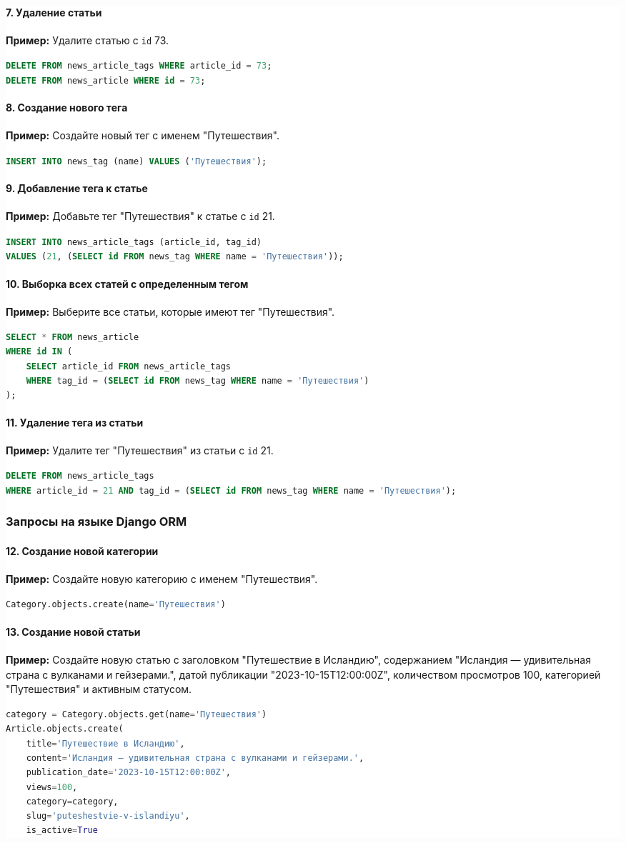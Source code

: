 #### 7. Удаление статьи
**Пример:**
Удалите статью с `id` 73.
```sql
DELETE FROM news_article_tags WHERE article_id = 73;
DELETE FROM news_article WHERE id = 73;
```

#### 8. Создание нового тега
**Пример:**
Создайте новый тег с именем "Путешествия".
```sql
INSERT INTO news_tag (name) VALUES ('Путешествия');
```

#### 9. Добавление тега к статье
**Пример:**
Добавьте тег "Путешествия" к статье с `id` 21.
```sql
INSERT INTO news_article_tags (article_id, tag_id)
VALUES (21, (SELECT id FROM news_tag WHERE name = 'Путешествия'));
```

#### 10. Выборка всех статей с определенным тегом
**Пример:**
Выберите все статьи, которые имеют тег "Путешествия".
```sql
SELECT * FROM news_article
WHERE id IN (
    SELECT article_id FROM news_article_tags
    WHERE tag_id = (SELECT id FROM news_tag WHERE name = 'Путешествия')
);
```

#### 11. Удаление тега из статьи
**Пример:**
Удалите тег "Путешествия" из статьи с `id` 21.
```sql
DELETE FROM news_article_tags
WHERE article_id = 21 AND tag_id = (SELECT id FROM news_tag WHERE name = 'Путешествия');
```

### Запросы на языке Django ORM

#### 12. Создание новой категории
**Пример:**
Создайте новую категорию с именем "Путешествия".
```python
Category.objects.create(name='Путешествия')
```

#### 13. Создание новой статьи
**Пример:**
Создайте новую статью с заголовком "Путешествие в Исландию", содержанием "Исландия — удивительная страна с вулканами и гейзерами.", датой публикации "2023-10-15T12:00:00Z", количеством просмотров 100, категорией "Путешествия" и активным статусом.
```python
category = Category.objects.get(name='Путешествия')
Article.objects.create(
    title='Путешествие в Исландию',
    content='Исландия — удивительная страна с вулканами и гейзерами.',
    publication_date='2023-10-15T12:00:00Z',
    views=100,
    category=category,
    slug='puteshestvie-v-islandiyu',
    is_active=True
```